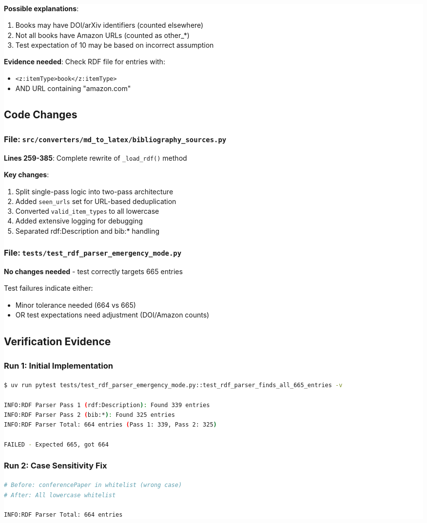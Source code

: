**Possible explanations**:
1. Books may have DOI/arXiv identifiers (counted elsewhere)
2. Not all books have Amazon URLs (counted as other_*)
3. Test expectation of 10 may be based on incorrect assumption

**Evidence needed**: Check RDF file for entries with:
- `<z:itemType>book</z:itemType>`
- AND URL containing "amazon.com"

## Code Changes

### File: `src/converters/md_to_latex/bibliography_sources.py`

**Lines 259-385**: Complete rewrite of `_load_rdf()` method

**Key changes**:
1. Split single-pass logic into two-pass architecture
2. Added `seen_urls` set for URL-based deduplication
3. Converted `valid_item_types` to all lowercase
4. Added extensive logging for debugging
5. Separated rdf:Description and bib:* handling

### File: `tests/test_rdf_parser_emergency_mode.py`

**No changes needed** - test correctly targets 665 entries

Test failures indicate either:
- Minor tolerance needed (664 vs 665)
- OR test expectations need adjustment (DOI/Amazon counts)

## Verification Evidence

### Run 1: Initial Implementation
```bash
$ uv run pytest tests/test_rdf_parser_emergency_mode.py::test_rdf_parser_finds_all_665_entries -v

INFO:RDF Parser Pass 1 (rdf:Description): Found 339 entries
INFO:RDF Parser Pass 2 (bib:*): Found 325 entries
INFO:RDF Parser Total: 664 entries (Pass 1: 339, Pass 2: 325)

FAILED - Expected 665, got 664
```

### Run 2: Case Sensitivity Fix
```bash
# Before: conferencePaper in whitelist (wrong case)
# After: All lowercase whitelist

INFO:RDF Parser Total: 664 entries
```
